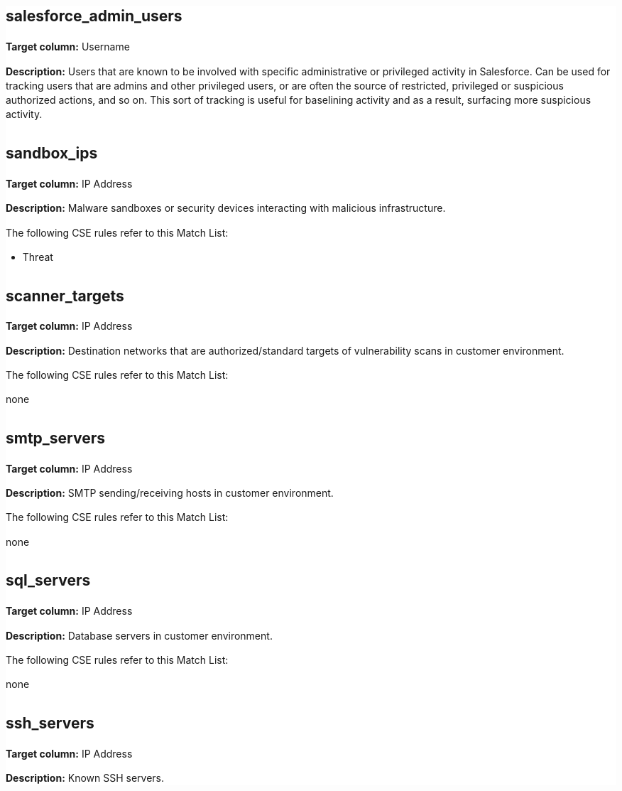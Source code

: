 ## salesforce_admin_users

**Target column:** Username

**Description:** Users that are known to be involved with specific administrative or privileged activity in Salesforce. Can be used for tracking users that are admins and other privileged users, or are often the source of restricted, privileged or suspicious authorized actions, and so on. This sort of tracking is useful for baselining activity and as a result, surfacing more suspicious activity.

## sandbox_ips

**Target column:** IP Address

**Description:** Malware sandboxes or security devices interacting with malicious infrastructure.

The following CSE rules refer to this Match List:

* Threat

## scanner_targets

**Target column:** IP Address

**Description:** Destination networks that are authorized/standard targets of vulnerability scans in customer environment.

The following CSE rules refer to this Match List:

none

## smtp_servers

**Target column:** IP Address

**Description:** SMTP sending/receiving hosts in customer environment.

The following CSE rules refer to this Match List:

none

## sql_servers

**Target column:** IP Address

**Description:** Database servers in customer environment.

The following CSE rules refer to this Match List:

none

## ssh_servers

**Target column:** IP Address

**Description:** Known SSH servers.
